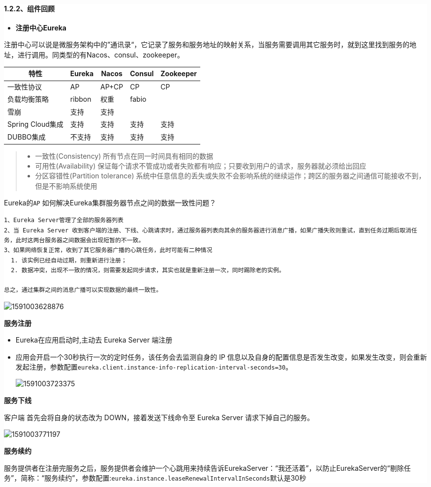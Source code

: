 #### 1.2.2、组件回顾

- **注册中心Eureka**

注册中心可以说是微服务架构中的”通讯录“，它记录了服务和服务地址的映射关系，当服务需要调用其它服务时，就到这里找到服务的地址，进行调用。同类型的有Nacos、consul、zookeeper。

| 特性             | Eureka | Nacos | Consul | Zookeeper |
| ---------------- | ------ | ----- | ------ | --------- |
| 一致性协议       | AP     | AP+CP | CP     | CP        |
| 负载均衡策略     | ribbon | 权重  | fabio  |           |
| 雪崩             | 支持   | 支持  |        |           |
| Spring Cloud集成 | 支持   | 支持  | 支持   | 支持      |
| DUBBO集成        | 不支持 | 支持  | 支持   | 支持      |

> - 一致性(Consistency) 所有节点在同一时间具有相同的数据
> - 可用性(Availability) 保证每个请求不管成功或者失败都有响应；只要收到用户的请求，服务器就必须给出回应
> - 分区容错性(Partition tolerance) 系统中任意信息的丢失或失败不会影响系统的继续运作；跨区的服务器之间通信可能接收不到，但是不影响系统使用

Eureka的`AP` 如何解决Eureka集群服务器节点之间的数据一致性问题？

```
1、Eureka Server管理了全部的服务器列表
2、当 Eureka Server 收到客户端的注册、下线、心跳请求时，通过服务器列表向其余的服务器进行消息广播，如果广播失败则重试，直到任务过期后取消任务，此时这两台服务器之间数据会出现短暂的不一致。
3、如果网络恢复正常，收到了其它服务器广播的心跳任务，此时可能有二种情况
  1. 该实例已经自动过期，则重新进行注册；
  2. 数据冲突，出现不一致的情况，则需要发起同步请求，其实也就是重新注册一次，同时踢除老的实例。

总之，通过集群之间的消息广播可以实现数据的最终一致性。

```

![1591003628876](就业技术加强-07-微服务扩展-1.assets/1591003628876.png)

**服务注册**

- Eureka在应用启动时,主动去 Eureka Server 端注册

- 应用会开启一个30秒执行一次的定时任务，该任务会去监测自身的 IP 信息以及自身的配置信息是否发生改变，如果发生改变，则会重新发起注册，参数配置`eureka.client.instance-info-replication-interval-seconds=30`。

  ![1591003723375](就业技术加强-07-微服务扩展-1.assets/1591003723375.png)  

**服务下线**

客户端 首先会将自身的状态改为 DOWN，接着发送下线命令至 Eureka Server 请求下掉自己的服务。

![1591003771197](就业技术加强-07-微服务扩展-1.assets/1591003771197.png) 

**服务续约**

服务提供者在注册完服务之后，服务提供者会维护一个心跳用来持续告诉EurekaServer：“我还活着”，以防止EurekaServer的“剔除任务”，简称：“服务续约”，参数配置:`eureka.instance.leaseRenewalIntervalInSeconds`默认是30秒
